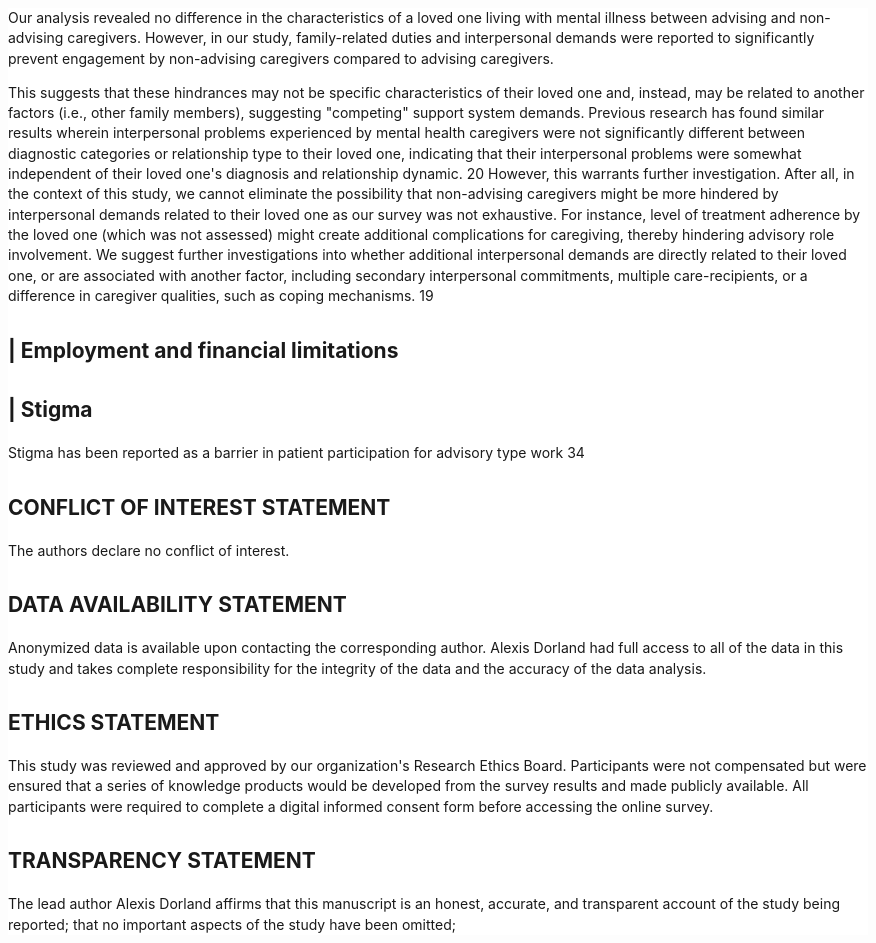 Our analysis revealed no difference in the characteristics of a loved one living with mental illness between advising and non-advising caregivers. However, in our study, family-related duties and interpersonal demands were reported to significantly prevent engagement by non-advising caregivers compared to advising caregivers.

This suggests that these hindrances may not be specific characteristics of their loved one and, instead, may be related to another factors (i.e., other family members), suggesting "competing" support system demands. Previous research has found similar results wherein interpersonal problems experienced by mental health caregivers were not significantly different between diagnostic categories or relationship type to their loved one, indicating that their interpersonal problems were somewhat independent of their loved one's diagnosis and relationship dynamic. 20 However, this warrants further investigation. After all, in the context of this study, we cannot eliminate the possibility that non-advising caregivers might be more hindered by interpersonal demands related to their loved one as our survey was not exhaustive. For instance, level of treatment adherence by the loved one (which was not assessed) might create additional complications for caregiving, thereby hindering advisory role involvement. We suggest further investigations into whether additional interpersonal demands are directly related to their loved one, or are associated with another factor, including secondary interpersonal commitments, multiple care-recipients, or a difference in caregiver qualities, such as coping mechanisms. 19 


## | Employment and financial limitations


## | Stigma

Stigma has been reported as a barrier in patient participation for advisory type work 34 


## CONFLICT OF INTEREST STATEMENT

The authors declare no conflict of interest.


## DATA AVAILABILITY STATEMENT

Anonymized data is available upon contacting the corresponding author. Alexis Dorland had full access to all of the data in this study and takes complete responsibility for the integrity of the data and the accuracy of the data analysis.


## ETHICS STATEMENT

This study was reviewed and approved by our organization's Research Ethics Board. Participants were not compensated but were ensured that a series of knowledge products would be developed from the survey results and made publicly available. All participants were required to complete a digital informed consent form before accessing the online survey.


## TRANSPARENCY STATEMENT

The lead author Alexis Dorland affirms that this manuscript is an honest, accurate, and transparent account of the study being reported; that no important aspects of the study have been omitted;
